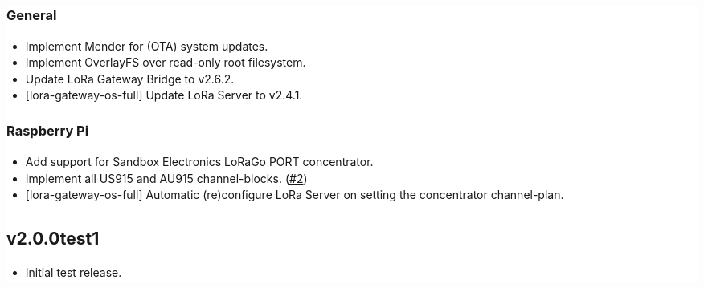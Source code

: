 ### General

* Implement Mender for (OTA) system updates.
* Implement OverlayFS over read-only root filesystem.
* Update LoRa Gateway Bridge to v2.6.2.
* [lora-gateway-os-full] Update LoRa Server to v2.4.1.

### Raspberry Pi

* Add support for Sandbox Electronics LoRaGo PORT concentrator.
* Implement all US915 and AU915 channel-blocks. ([#2](https://github.com/brocaar/lora-gateway-os/pull/2))
* [lora-gateway-os-full] Automatic (re)configure LoRa Server on setting the concentrator channel-plan.

## v2.0.0test1

* Initial test release.
